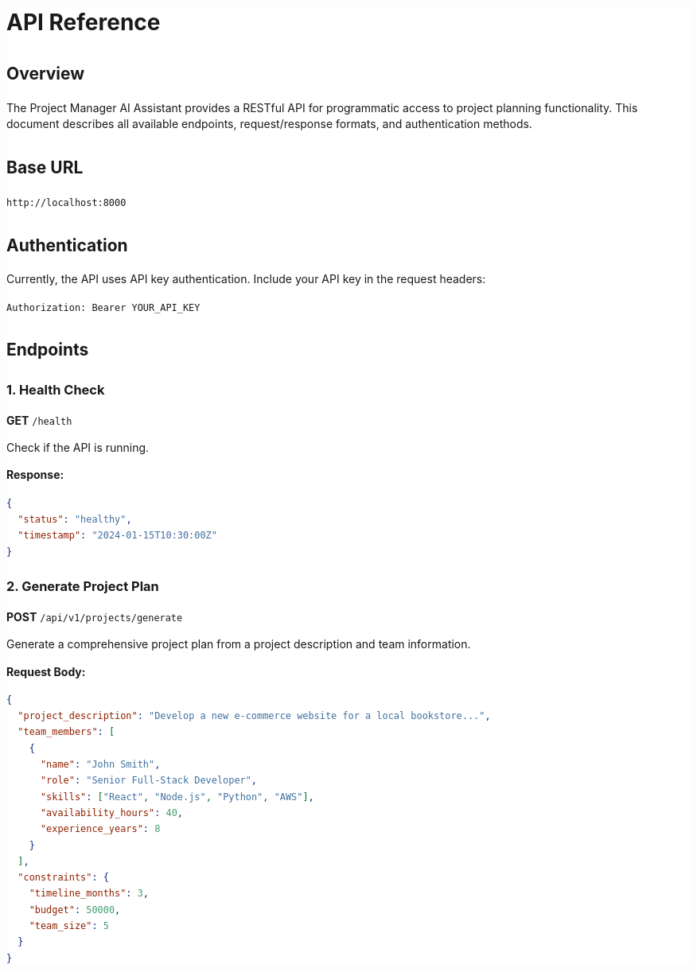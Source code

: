 # API Reference

## Overview

The Project Manager AI Assistant provides a RESTful API for programmatic access to project planning functionality. This document describes all available endpoints, request/response formats, and authentication methods.

## Base URL

```
http://localhost:8000
```

## Authentication

Currently, the API uses API key authentication. Include your API key in the request headers:

```
Authorization: Bearer YOUR_API_KEY
```

## Endpoints

### 1. Health Check

**GET** `/health`

Check if the API is running.

**Response:**
```json
{
  "status": "healthy",
  "timestamp": "2024-01-15T10:30:00Z"
}
```

### 2. Generate Project Plan

**POST** `/api/v1/projects/generate`

Generate a comprehensive project plan from a project description and team information.

**Request Body:**
```json
{
  "project_description": "Develop a new e-commerce website for a local bookstore...",
  "team_members": [
    {
      "name": "John Smith",
      "role": "Senior Full-Stack Developer",
      "skills": ["React", "Node.js", "Python", "AWS"],
      "availability_hours": 40,
      "experience_years": 8
    }
  ],
  "constraints": {
    "timeline_months": 3,
    "budget": 50000,
    "team_size": 5
  }
}
```

